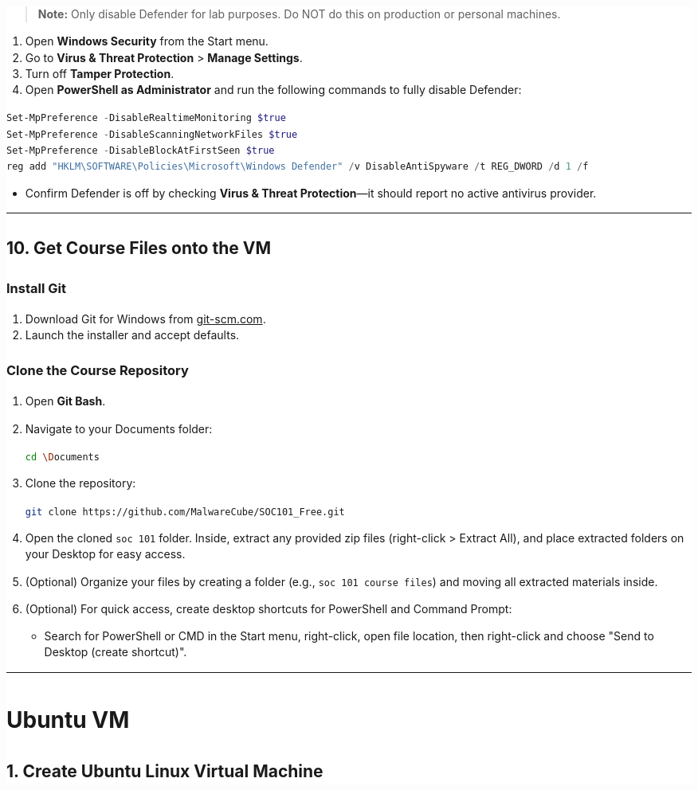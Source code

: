 > **Note:** Only disable Defender for lab purposes. Do NOT do this on production or personal machines.

1. Open **Windows Security** from the Start menu.
2. Go to **Virus & Threat Protection** > **Manage Settings**.
3. Turn off **Tamper Protection**.
4. Open **PowerShell as Administrator** and run the following commands to fully disable Defender:

```powershell
Set-MpPreference -DisableRealtimeMonitoring $true
Set-MpPreference -DisableScanningNetworkFiles $true
Set-MpPreference -DisableBlockAtFirstSeen $true
reg add "HKLM\SOFTWARE\Policies\Microsoft\Windows Defender" /v DisableAntiSpyware /t REG_DWORD /d 1 /f
```

- Confirm Defender is off by checking **Virus & Threat Protection**—it should report no active antivirus provider.

---

## 10. Get Course Files onto the VM

### Install Git

1. Download Git for Windows from [git-scm.com](https://git-scm.com/).
2. Launch the installer and accept defaults.

### Clone the Course Repository

1. Open **Git Bash**.
2. Navigate to your Documents folder:

   ```bash
   cd \Documents
   ```

3. Clone the repository:

   ```bash
   git clone https://github.com/MalwareCube/SOC101_Free.git
   ```

4. Open the cloned `soc 101` folder. Inside, extract any provided zip files (right-click > Extract All), and place extracted folders on your Desktop for easy access.

5. (Optional) Organize your files by creating a folder (e.g., `soc 101 course files`) and moving all extracted materials inside.

6. (Optional) For quick access, create desktop shortcuts for PowerShell and Command Prompt:
   - Search for PowerShell or CMD in the Start menu, right-click, open file location, then right-click and choose "Send to Desktop (create shortcut)".

---
# Ubuntu VM
## 1. Create Ubuntu Linux Virtual Machine
